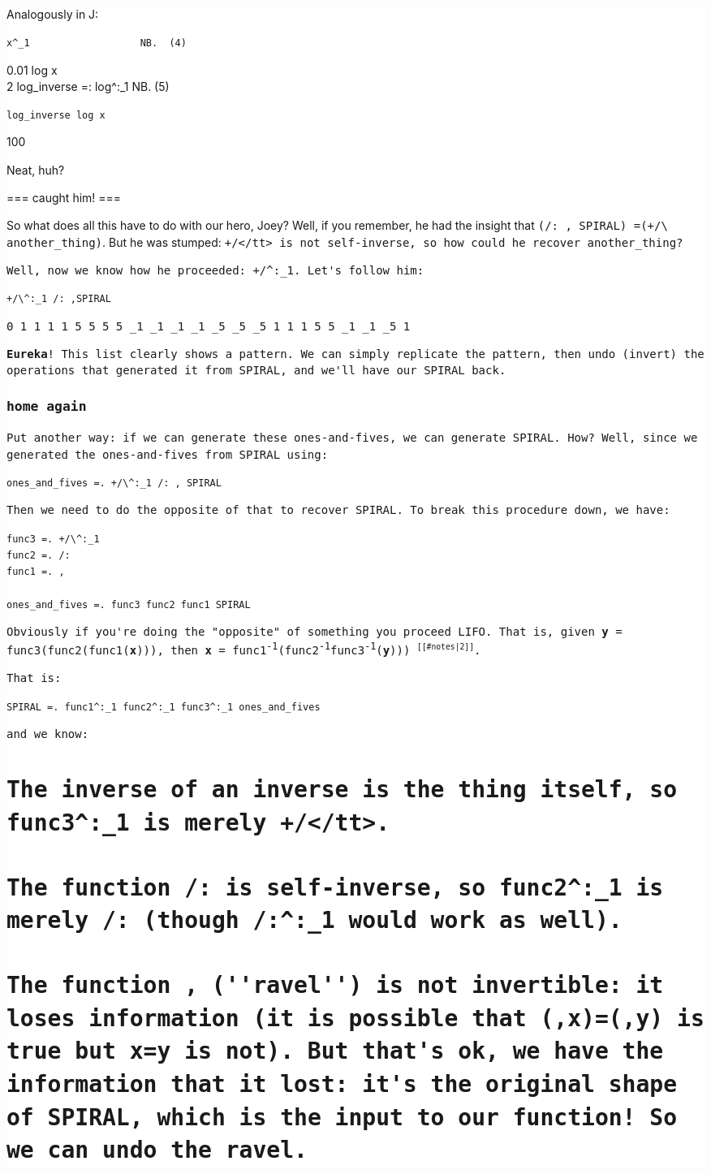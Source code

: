 Analogously in J:

    x^_1                   NB.  (4)
 0.01
    log x   
 2
    log_inverse =: log^:_1 NB.  (5)
 
    log_inverse log x  
 100

Neat, huh?  

=== caught him! ===

So what does all this have to do with our hero, Joey?  Well, if you remember, he had the insight that <tt>(/: , SPIRAL) =(+/\ another_thing)</tt>.  But he was stumped: <tt>+/\</tt> is not self-inverse, so how could he recover <tt>another_thing</tt>?

Well, now we know how he proceeded:  <tt>+/\^:_1</tt>.  Let's follow him:

    +/\^:_1 /: ,SPIRAL
 0 1 1 1 1 5 5 5 5 _1 _1 _1 _1 _5 _5 _5 1 1 1 5 5 _1 _1 _5 1

<b>Eureka</b>!  This list clearly shows a pattern.  We can simply replicate the pattern, then undo (invert) the operations that generated it from <tt>SPIRAL</tt>, and we'll have our <tt>SPIRAL</tt> back.  


###  home again 


Put another way: if we can generate these ones-and-fives, we can generate <tt>SPIRAL</tt>.  How?  Well, since we generated the ones-and-fives from <tt>SPIRAL</tt> using:

    ones_and_fives =. +/\^:_1 /: , SPIRAL

Then we need to do the opposite of that to recover <tt>SPIRAL</tt>.  To break this procedure down, we have:
  
    func3 =. +/\^:_1
    func2 =. /:
    func1 =. ,
 
    ones_and_fives =. func3 func2 func1 SPIRAL

Obviously if you're doing the "opposite" of something you proceed LIFO.  That is, given <tt><b>y</b> = func3(func2(func1(<b>x</b>)))</tt>, then <tt><b>x</b> =  func1<sup>-1</sup>(func2<sup>-1</sup>func3<sup>-1</sup>(<b>y</b>)))</tt> <sup><small>[[#notes|2]]</small></sup>.

That is:

    SPIRAL =. func1^:_1 func2^:_1 func3^:_1 ones_and_fives

and we know:

# The inverse of an inverse is the thing itself, so <tt>func3^:_1</tt> is merely <tt>+/\</tt>.  
#  The function <tt>/:</tt> is self-inverse, so <tt>func2^:_1</tt> is merely <tt>/:</tt> (though <tt>/:^:_1</tt> would work as well).  
# The function <tt>,</tt> (''ravel'') is not invertible: it loses information (it is possible that <tt>(,x)=(,y)</tt> is true but <tt>x=y</tt> is not). But that's ok, we have the information that it lost: it's the original shape of <tt>SPIRAL</tt>, which is the input to our function!  So we can undo the ravel.
